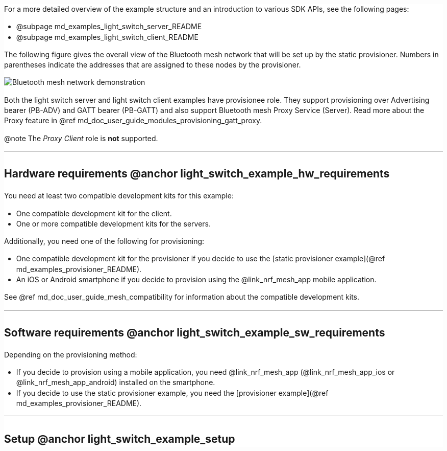 For a more detailed overview of the example structure and an introduction to various SDK APIs,
see the following pages:
- @subpage md_examples_light_switch_server_README
- @subpage md_examples_light_switch_client_README

The following figure gives the overall view of the Bluetooth mesh network that will be set up
by the static provisioner. Numbers in parentheses indicate the addresses that are assigned
to these nodes by the provisioner.

![Bluetooth mesh network demonstration](images/mesh-nw-demo_r02.svg "Bluetooth mesh network demonstration")

Both the light switch server and light switch client examples have provisionee role.
They support provisioning over Advertising bearer (PB-ADV) and GATT bearer (PB-GATT) and also support
Bluetooth mesh Proxy Service (Server). Read more about the Proxy feature in @ref md_doc_user_guide_modules_provisioning_gatt_proxy.

@note The *Proxy Client* role is **not** supported.


---


## Hardware requirements @anchor light_switch_example_hw_requirements

You need at least two compatible development kits for this example:

- One compatible development kit for the client.
- One or more compatible development kits for the servers.

Additionally, you need one of the following for provisioning:
- One compatible development kit for the provisioner if you decide to use the [static provisioner example](@ref md_examples_provisioner_README).
- An iOS or Android smartphone if you decide to provision using the @link_nrf_mesh_app mobile application.

See @ref md_doc_user_guide_mesh_compatibility for information about the compatible development kits.

---

## Software requirements @anchor light_switch_example_sw_requirements

Depending on the provisioning method:
- If you decide to provision using a mobile application, you need @link_nrf_mesh_app (@link_nrf_mesh_app_ios or @link_nrf_mesh_app_android) installed on the smartphone.
- If you decide to use the static provisioner example, you need the [provisioner example](@ref md_examples_provisioner_README).


---


## Setup @anchor light_switch_example_setup
